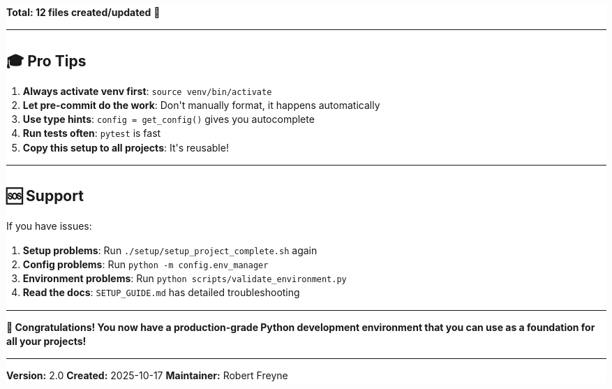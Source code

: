 **Total: 12 files created/updated** 🎉

---

## 🎓 Pro Tips

1. **Always activate venv first**: `source venv/bin/activate`
2. **Let pre-commit do the work**: Don't manually format, it happens automatically
3. **Use type hints**: `config = get_config()` gives you autocomplete
4. **Run tests often**: `pytest` is fast
5. **Copy this setup to all projects**: It's reusable!

---

## 🆘 Support

If you have issues:

1. **Setup problems**: Run `./setup/setup_project_complete.sh` again
2. **Config problems**: Run `python -m config.env_manager`
3. **Environment problems**: Run `python scripts/validate_environment.py`
4. **Read the docs**: `SETUP_GUIDE.md` has detailed troubleshooting

---

**🎉 Congratulations! You now have a production-grade Python development environment that you can use as a foundation for all your projects!**

---

**Version:** 2.0
**Created:** 2025-10-17
**Maintainer:** Robert Freyne
